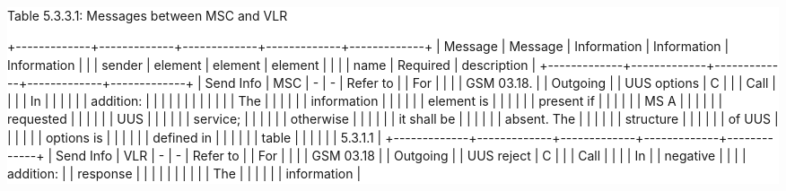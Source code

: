Table 5.3.3.1: Messages between MSC and VLR

+-------------+-------------+-------------+-------------+-------------+
| Message     | Message     | Information | Information | Information |
|             | sender      | element     | element     | element     |
|             |             | name        | Required    | description |
+-------------+-------------+-------------+-------------+-------------+
| Send Info   | MSC         | \-          | \-          | Refer to    |
| For         |             |             |             | GSM 03.18.  |
| Outgoing    |             | UUS options | C           |             |
| Call        |             |             |             | In          |
|             |             |             |             | addition:   |
|             |             |             |             |             |
|             |             |             |             | The         |
|             |             |             |             | information |
|             |             |             |             | element is  |
|             |             |             |             | present if  |
|             |             |             |             | MS A        |
|             |             |             |             | requested   |
|             |             |             |             | UUS         |
|             |             |             |             | service;    |
|             |             |             |             | otherwise   |
|             |             |             |             | it shall be |
|             |             |             |             | absent. The |
|             |             |             |             | structure   |
|             |             |             |             | of UUS      |
|             |             |             |             | options is  |
|             |             |             |             | defined in  |
|             |             |             |             | table       |
|             |             |             |             | 5.3.1.1     |
+-------------+-------------+-------------+-------------+-------------+
| Send Info   | VLR         | \-          | \-          | Refer to    |
| For         |             |             |             | GSM 03.18   |
| Outgoing    |             | UUS reject  | C           |             |
| Call        |             |             |             | In          |
| negative    |             |             |             | addition:   |
| response    |             |             |             |             |
|             |             |             |             | The         |
|             |             |             |             | information |
